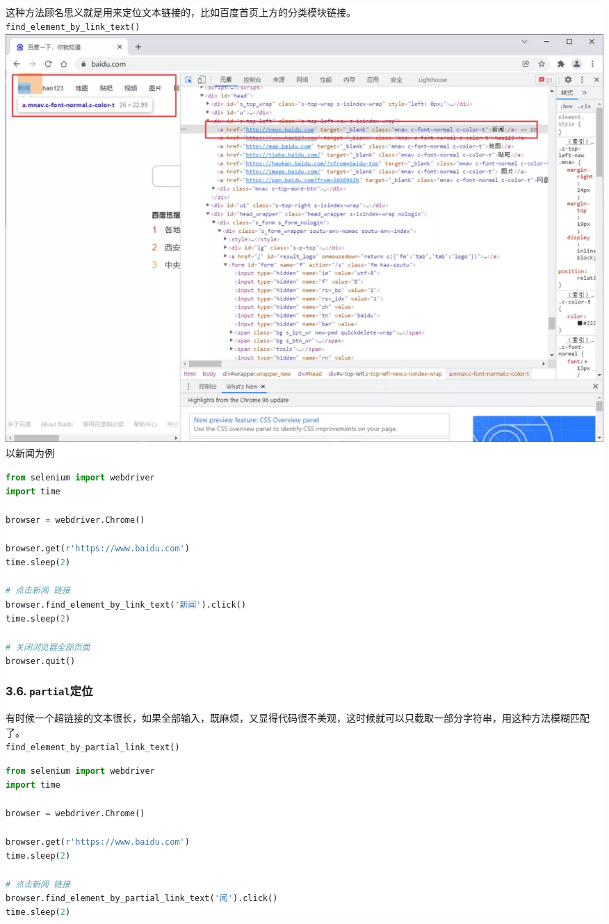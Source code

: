 这种方法顾名思义就是用来定位文本链接的，比如百度首页上方的分类模块链接。<br />`find_element_by_link_text()`<br />![](./img/1640651513212-963bba04-1a43-4628-bb9f-e83714d10b0a.webp)<br />以新闻为例
```python
from selenium import webdriver
import time  

browser = webdriver.Chrome()

browser.get(r'https://www.baidu.com')  
time.sleep(2)

# 点击新闻 链接
browser.find_element_by_link_text('新闻').click()
time.sleep(2)

# 关闭浏览器全部页面
browser.quit()
```
<a name="BRDVO"></a>
### 3.6. `partial`定位
有时候一个超链接的文本很长，如果全部输入，既麻烦，又显得代码很不美观，这时候就可以只截取一部分字符串，用这种方法模糊匹配了。<br />`find_element_by_partial_link_text()`
```python
from selenium import webdriver
import time  

browser = webdriver.Chrome()

browser.get(r'https://www.baidu.com')  
time.sleep(2)

# 点击新闻 链接
browser.find_element_by_partial_link_text('闻').click()
time.sleep(2)

```